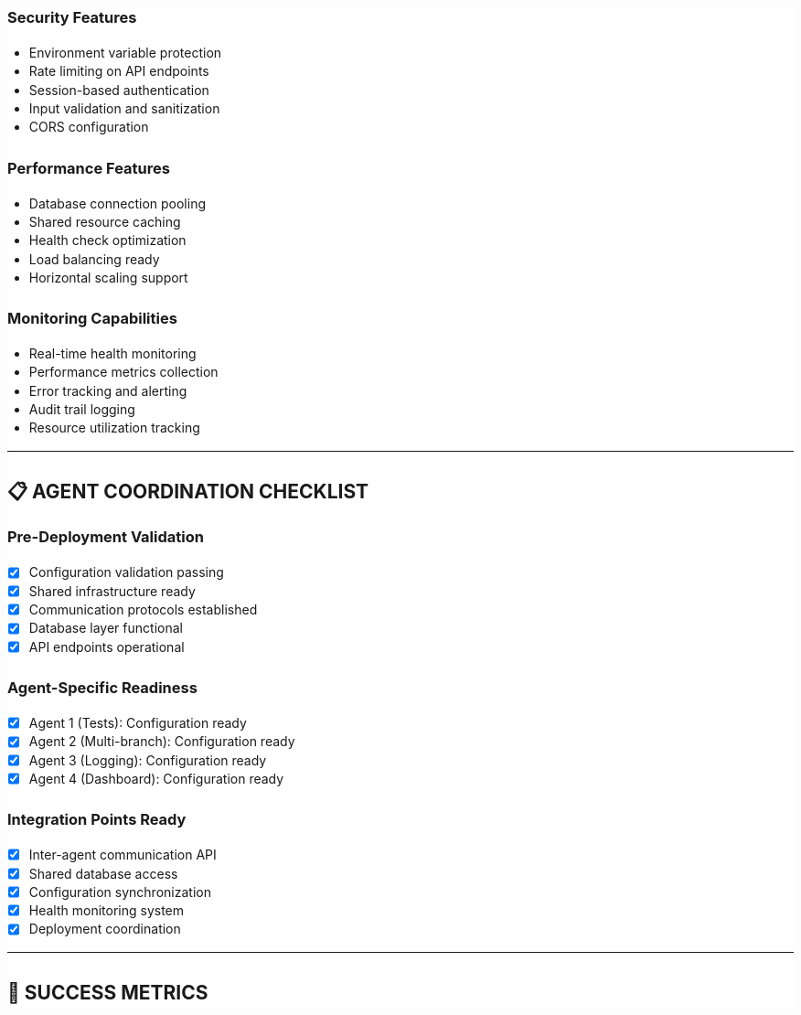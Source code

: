 ### Security Features
- Environment variable protection
- Rate limiting on API endpoints
- Session-based authentication
- Input validation and sanitization
- CORS configuration

### Performance Features
- Database connection pooling
- Shared resource caching
- Health check optimization
- Load balancing ready
- Horizontal scaling support

### Monitoring Capabilities
- Real-time health monitoring
- Performance metrics collection
- Error tracking and alerting
- Audit trail logging
- Resource utilization tracking

---

## 📋 AGENT COORDINATION CHECKLIST

### Pre-Deployment Validation
- [x] Configuration validation passing
- [x] Shared infrastructure ready
- [x] Communication protocols established
- [x] Database layer functional
- [x] API endpoints operational

### Agent-Specific Readiness
- [x] Agent 1 (Tests): Configuration ready
- [x] Agent 2 (Multi-branch): Configuration ready
- [x] Agent 3 (Logging): Configuration ready
- [x] Agent 4 (Dashboard): Configuration ready

### Integration Points Ready
- [x] Inter-agent communication API
- [x] Shared database access
- [x] Configuration synchronization
- [x] Health monitoring system
- [x] Deployment coordination

---

## 🎯 SUCCESS METRICS
